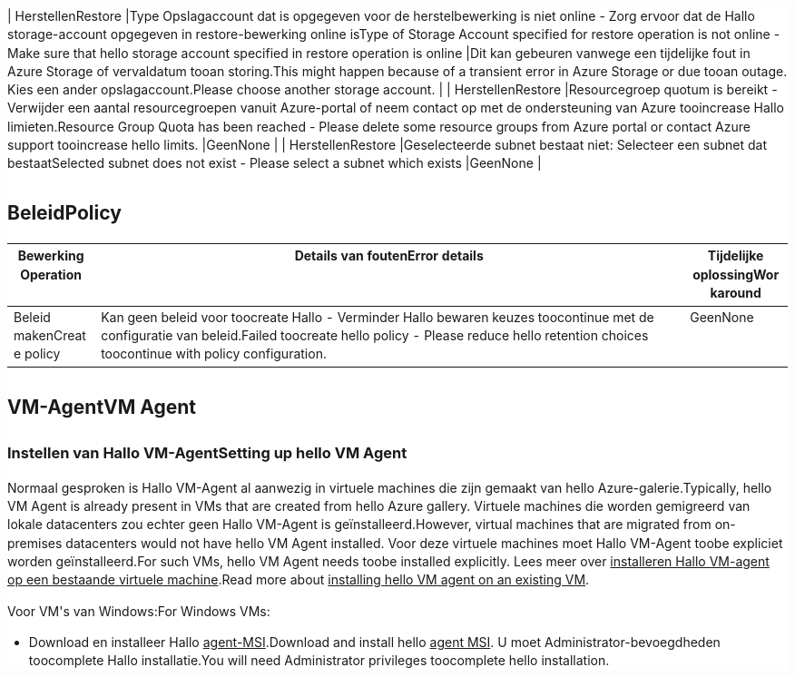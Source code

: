 | <span data-ttu-id="72d0d-262">Herstellen</span><span class="sxs-lookup"><span data-stu-id="72d0d-262">Restore</span></span> |<span data-ttu-id="72d0d-263">Type Opslagaccount dat is opgegeven voor de herstelbewerking is niet online - Zorg ervoor dat de Hallo storage-account opgegeven in restore-bewerking online is</span><span class="sxs-lookup"><span data-stu-id="72d0d-263">Type of Storage Account specified for restore operation is not online - Make sure that hello storage account specified in restore operation is online</span></span> |<span data-ttu-id="72d0d-264">Dit kan gebeuren vanwege een tijdelijke fout in Azure Storage of vervaldatum tooan storing.</span><span class="sxs-lookup"><span data-stu-id="72d0d-264">This might happen because of a transient error in Azure Storage or due tooan outage.</span></span> <span data-ttu-id="72d0d-265">Kies een ander opslagaccount.</span><span class="sxs-lookup"><span data-stu-id="72d0d-265">Please choose another storage account.</span></span> |
| <span data-ttu-id="72d0d-266">Herstellen</span><span class="sxs-lookup"><span data-stu-id="72d0d-266">Restore</span></span> |<span data-ttu-id="72d0d-267">Resourcegroep quotum is bereikt - Verwijder een aantal resourcegroepen vanuit Azure-portal of neem contact op met de ondersteuning van Azure tooincrease Hallo limieten.</span><span class="sxs-lookup"><span data-stu-id="72d0d-267">Resource Group Quota has been reached - Please delete some resource groups from Azure portal or contact Azure support tooincrease hello limits.</span></span> |<span data-ttu-id="72d0d-268">Geen</span><span class="sxs-lookup"><span data-stu-id="72d0d-268">None</span></span> |
| <span data-ttu-id="72d0d-269">Herstellen</span><span class="sxs-lookup"><span data-stu-id="72d0d-269">Restore</span></span> |<span data-ttu-id="72d0d-270">Geselecteerde subnet bestaat niet: Selecteer een subnet dat bestaat</span><span class="sxs-lookup"><span data-stu-id="72d0d-270">Selected subnet does not exist - Please select a subnet which exists</span></span> |<span data-ttu-id="72d0d-271">Geen</span><span class="sxs-lookup"><span data-stu-id="72d0d-271">None</span></span> |

## <a name="policy"></a><span data-ttu-id="72d0d-272">Beleid</span><span class="sxs-lookup"><span data-stu-id="72d0d-272">Policy</span></span>
| <span data-ttu-id="72d0d-273">Bewerking</span><span class="sxs-lookup"><span data-stu-id="72d0d-273">Operation</span></span> | <span data-ttu-id="72d0d-274">Details van fouten</span><span class="sxs-lookup"><span data-stu-id="72d0d-274">Error details</span></span> | <span data-ttu-id="72d0d-275">Tijdelijke oplossing</span><span class="sxs-lookup"><span data-stu-id="72d0d-275">Workaround</span></span> |
| --- | --- | --- |
| <span data-ttu-id="72d0d-276">Beleid maken</span><span class="sxs-lookup"><span data-stu-id="72d0d-276">Create policy</span></span> |<span data-ttu-id="72d0d-277">Kan geen beleid voor toocreate Hallo - Verminder Hallo bewaren keuzes toocontinue met de configuratie van beleid.</span><span class="sxs-lookup"><span data-stu-id="72d0d-277">Failed toocreate hello policy - Please reduce hello retention choices toocontinue with policy configuration.</span></span> |<span data-ttu-id="72d0d-278">Geen</span><span class="sxs-lookup"><span data-stu-id="72d0d-278">None</span></span> |

## <a name="vm-agent"></a><span data-ttu-id="72d0d-279">VM-Agent</span><span class="sxs-lookup"><span data-stu-id="72d0d-279">VM Agent</span></span>
### <a name="setting-up-hello-vm-agent"></a><span data-ttu-id="72d0d-280">Instellen van Hallo VM-Agent</span><span class="sxs-lookup"><span data-stu-id="72d0d-280">Setting up hello VM Agent</span></span>
<span data-ttu-id="72d0d-281">Normaal gesproken is Hallo VM-Agent al aanwezig in virtuele machines die zijn gemaakt van hello Azure-galerie.</span><span class="sxs-lookup"><span data-stu-id="72d0d-281">Typically, hello VM Agent is already present in VMs that are created from hello Azure gallery.</span></span> <span data-ttu-id="72d0d-282">Virtuele machines die worden gemigreerd van lokale datacenters zou echter geen Hallo VM-Agent is geïnstalleerd.</span><span class="sxs-lookup"><span data-stu-id="72d0d-282">However, virtual machines that are migrated from on-premises datacenters would not have hello VM Agent installed.</span></span> <span data-ttu-id="72d0d-283">Voor deze virtuele machines moet Hallo VM-Agent toobe expliciet worden geïnstalleerd.</span><span class="sxs-lookup"><span data-stu-id="72d0d-283">For such VMs, hello VM Agent needs toobe installed explicitly.</span></span> <span data-ttu-id="72d0d-284">Lees meer over [installeren Hallo VM-agent op een bestaande virtuele machine](http://blogs.msdn.com/b/mast/archive/2014/04/08/install-the-vm-agent-on-an-existing-azure-vm.aspx).</span><span class="sxs-lookup"><span data-stu-id="72d0d-284">Read more about [installing hello VM agent on an existing VM](http://blogs.msdn.com/b/mast/archive/2014/04/08/install-the-vm-agent-on-an-existing-azure-vm.aspx).</span></span>

<span data-ttu-id="72d0d-285">Voor VM's van Windows:</span><span class="sxs-lookup"><span data-stu-id="72d0d-285">For Windows VMs:</span></span>

* <span data-ttu-id="72d0d-286">Download en installeer Hallo [agent-MSI](http://go.microsoft.com/fwlink/?LinkID=394789&clcid=0x409).</span><span class="sxs-lookup"><span data-stu-id="72d0d-286">Download and install hello [agent MSI](http://go.microsoft.com/fwlink/?LinkID=394789&clcid=0x409).</span></span> <span data-ttu-id="72d0d-287">U moet Administrator-bevoegdheden toocomplete Hallo installatie.</span><span class="sxs-lookup"><span data-stu-id="72d0d-287">You will need Administrator privileges toocomplete hello installation.</span></span>